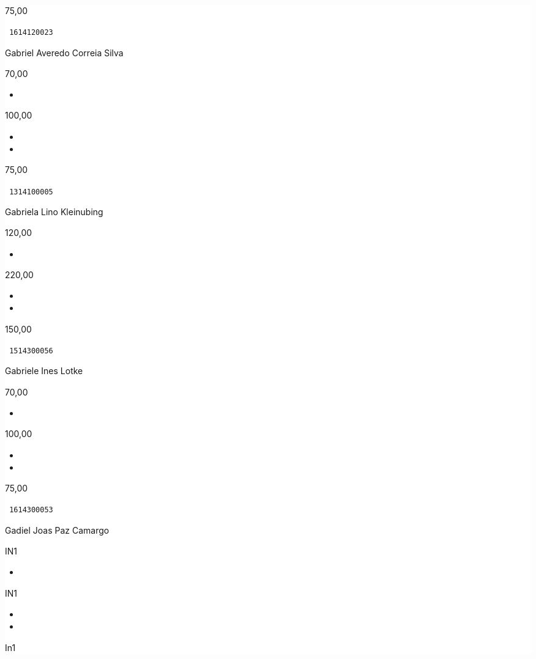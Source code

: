    75,00

     1614120023

   Gabriel Averedo Correia Silva

   70,00

   -

   100,00

   -

   -

   75,00

     1314100005

   Gabriela Lino Kleinubing

   120,00

   -

   220,00

   -

   -

   150,00

     1514300056

   Gabriele Ines Lotke

   70,00

   -

   100,00

   -

   -

   75,00

     1614300053

   Gadiel Joas Paz Camargo

   IN1

   -

   IN1

   -

   -

   In1
